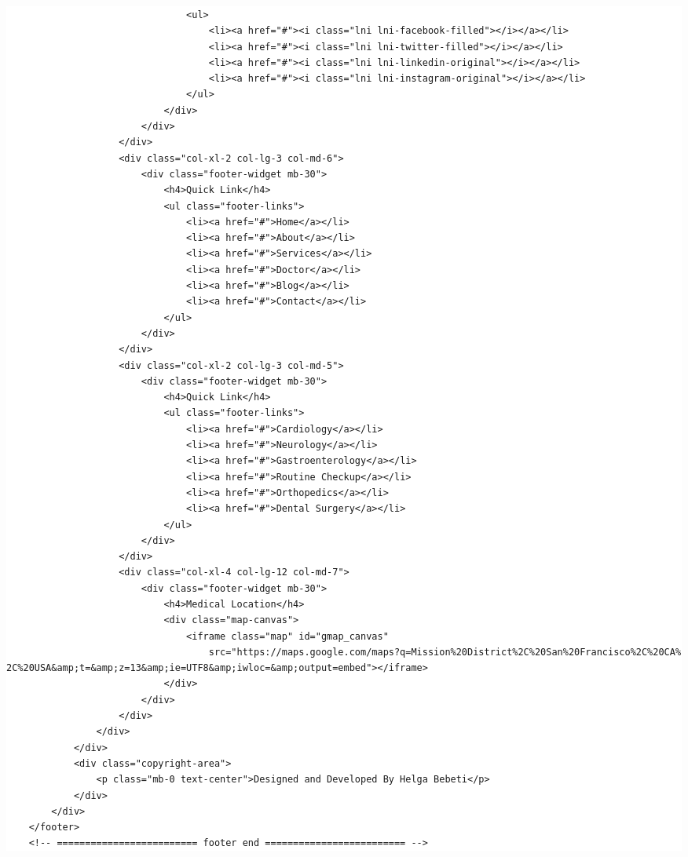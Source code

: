 									<ul>
										<li><a href="#"><i class="lni lni-facebook-filled"></i></a></li>
										<li><a href="#"><i class="lni lni-twitter-filled"></i></a></li>
										<li><a href="#"><i class="lni lni-linkedin-original"></i></a></li>
										<li><a href="#"><i class="lni lni-instagram-original"></i></a></li>
									</ul>
								</div>
							</div>
						</div>
						<div class="col-xl-2 col-lg-3 col-md-6">
							<div class="footer-widget mb-30">
								<h4>Quick Link</h4>
								<ul class="footer-links">
									<li><a href="#">Home</a></li>
									<li><a href="#">About</a></li>
									<li><a href="#">Services</a></li>
									<li><a href="#">Doctor</a></li>
									<li><a href="#">Blog</a></li>
									<li><a href="#">Contact</a></li>
								</ul>
							</div>
						</div>
						<div class="col-xl-2 col-lg-3 col-md-5">
							<div class="footer-widget mb-30">
								<h4>Quick Link</h4>
								<ul class="footer-links">
									<li><a href="#">Cardiology</a></li>
									<li><a href="#">Neurology</a></li>
									<li><a href="#">Gastroenterology</a></li>
									<li><a href="#">Routine Checkup</a></li>
									<li><a href="#">Orthopedics</a></li>
									<li><a href="#">Dental Surgery</a></li>
								</ul>
							</div>
						</div>
						<div class="col-xl-4 col-lg-12 col-md-7">
							<div class="footer-widget mb-30">
								<h4>Medical Location</h4>
								<div class="map-canvas">
									<iframe class="map" id="gmap_canvas"
										src="https://maps.google.com/maps?q=Mission%20District%2C%20San%20Francisco%2C%20CA%2C%20USA&amp;t=&amp;z=13&amp;ie=UTF8&amp;iwloc=&amp;output=embed"></iframe>
								</div>
							</div>
						</div>
					</div>
				</div>
				<div class="copyright-area">
					<p class="mb-0 text-center">Designed and Developed By Helga Bebeti</p>
				</div>
			</div>
		</footer>
		<!-- ========================= footer end ========================= -->
